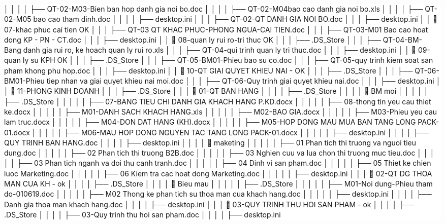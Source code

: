 │   │   │   │   ├── QT-02-M03-Bien ban hop danh gia noi bo.doc
│   │   │   │   ├── QT-02-M04bao cao danh gia noi bo.xls
│   │   │   │   ├── QT-02-M05 bao cao tham dinh.doc
│   │   │   │   ├── desktop.ini
│   │   │   ├── QT-02-QT DANH GIA NOI BO.doc
│   │   │   ├── desktop.ini
│   │   📁 07-khac phuc cai tien OK
│   │   │   ├── QT-03 QT KHAC PHUC-PHONG NGUA-CAI TIEN.doc
│   │   │   ├── QT-03-M01 Bao cao hoat dong KP - PN - CT.doc
│   │   │   ├── desktop.ini
│   │   📁 08-quan ly rui ro-tri thuc OK
│   │   │   ├── .DS_Store
│   │   │   ├── QT-04-BM- Bang danh gia rui ro, ke hoach quan ly rui ro.xls
│   │   │   ├── QT-04-qui trinh quan ly tri thuc.doc
│   │   │   ├── desktop.ini
│   │   📁 09-quan ly su KPH OK
│   │   │   ├── .DS_Store
│   │   │   ├── QT-05-BM01-Phieu bao su co.doc
│   │   │   ├── QT-05-quy trinh kiem soat san pham khong phu hop.doc
│   │   │   ├── desktop.ini
│   │   📁 10-QT GIAI QUYET KHIEU NAI - OK
│   │   │   ├── .DS_Store
│   │   │   ├── QT-06-BM01-Phieu tiep nhan va giai quyet khieu nai moi.doc
│   │   │   ├── QT-06-Quy trinh giai quyet khieu nai.doc
│   │   │   ├── desktop.ini
│   │   📁 11-PHONG KINH DOANH
│   │   │   ├── .DS_Store
│   │   │   📁 01-QT BAN HANG
│   │   │   │   ├── .DS_Store
│   │   │   │   📁 BM moi
│   │   │   │   │   ├── .DS_Store
│   │   │   │   │   ├── 07-BANG TIEU CHI DANH GIA KHACH HANG P.KD.docx
│   │   │   │   │   ├── 08-thong tin yeu cau thiet ke.docx
│   │   │   │   │   ├── M01-DANH SACH KHACH HANG.xls
│   │   │   │   │   ├── M02-BAO GIA.docx
│   │   │   │   │   ├── M03-Phieu yeu cau lam truc.docx
│   │   │   │   │   ├── M04-DON DAT HANG (KH).docx
│   │   │   │   │   ├── M05-HOP DONG MAU MUA BAN TANG LONG PACK-01.docx
│   │   │   │   │   ├── M06-MAU HOP DONG NGUYEN TAC TANG LONG PACK-01.docx
│   │   │   │   │   ├── desktop.ini
│   │   │   │   ├── QUY TRINH BAN HANG.doc
│   │   │   │   ├── desktop.ini
│   │   │   │   📁 maketing
│   │   │   │   │   ├── 01 Phan tich thi truong va nguoi tieu dung.doc
│   │   │   │   │   ├── 02 Phan tich thi truong B2B.doc
│   │   │   │   │   ├── 03 Nghien cuu va lua chon thi truong muc tieu.doc
│   │   │   │   │   ├── 03 Phan tich nganh va doi thu canh tranh.doc
│   │   │   │   │   ├── 04 Dinh vi san pham.doc
│   │   │   │   │   ├── 05 Thiet ke chien luoc Marketing.doc
│   │   │   │   │   ├── 06  Kiem tra cac hoat dong Marketing.doc
│   │   │   │   │   ├── desktop.ini
│   │   │   📁 02-QT DG THOA MAN CUA KH - ok
│   │   │   │   ├── .DS_Store
│   │   │   │   📁 Bieu mau
│   │   │   │   │   ├── .DS_Store
│   │   │   │   │   ├── M01-Noi dung-Phieu tham do-010619.doc
│   │   │   │   │   ├── M02 Thong ke phan tich su thoa man cua khach hang.doc
│   │   │   │   │   ├── desktop.ini
│   │   │   │   ├── Danh gia thoa man khach hang.doc
│   │   │   │   ├── desktop.ini
│   │   │   📁 03-QUY TRINH THU HOI SAN PHAM - ok
│   │   │   │   ├── .DS_Store
│   │   │   │   ├── 03-Quy trinh thu hoi san pham.doc
│   │   │   │   ├── desktop.ini